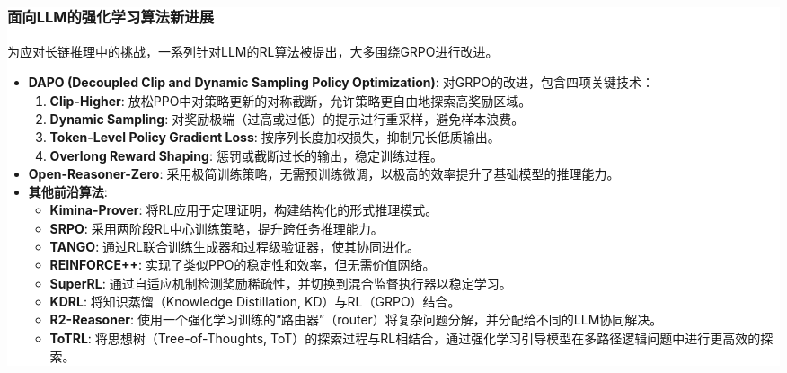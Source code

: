 ### 面向LLM的强化学习算法新进展
为应对长链推理中的挑战，一系列针对LLM的RL算法被提出，大多围绕GRPO进行改进。
*   **DAPO (Decoupled Clip and Dynamic Sampling Policy Optimization)**: 对GRPO的改进，包含四项关键技术：
    1.  **Clip-Higher**: 放松PPO中对策略更新的对称截断，允许策略更自由地探索高奖励区域。
    2.  **Dynamic Sampling**: 对奖励极端（过高或过低）的提示进行重采样，避免样本浪费。
    3.  **Token-Level Policy Gradient Loss**: 按序列长度加权损失，抑制冗长低质输出。
    4.  **Overlong Reward Shaping**: 惩罚或截断过长的输出，稳定训练过程。
*   **Open-Reasoner-Zero**: 采用极简训练策略，无需预训练微调，以极高的效率提升了基础模型的推理能力。
*   **其他前沿算法**:
    *   **Kimina-Prover**: 将RL应用于定理证明，构建结构化的形式推理模式。
    *   **SRPO**: 采用两阶段RL中心训练策略，提升跨任务推理能力。
    *   **TANGO**: 通过RL联合训练生成器和过程级验证器，使其协同进化。
    *   **REINFORCE++**: 实现了类似PPO的稳定性和效率，但无需价值网络。
    *   **SuperRL**: 通过自适应机制检测奖励稀疏性，并切换到混合监督执行器以稳定学习。
    *   **KDRL**: 将知识蒸馏（Knowledge Distillation, KD）与RL（GRPO）结合。
    *   **R2-Reasoner**: 使用一个强化学习训练的“路由器”（router）将复杂问题分解，并分配给不同的LLM协同解决。
    *   **ToTRL**: 将思想树（Tree-of-Thoughts, ToT）的探索过程与RL相结合，通过强化学习引导模型在多路径逻辑问题中进行更高效的探索。